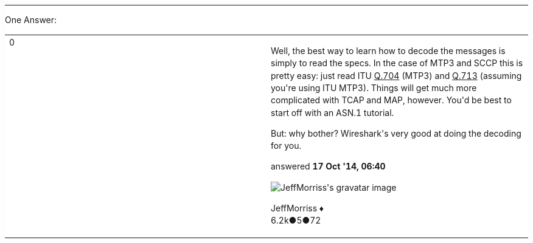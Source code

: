 ------------------------------------------------------------------------

<div class="tabBar">

<span id="sort-top"></span>

<div class="headQuestions">

One Answer:

</div>

</div>

<span id="37132"></span>

<div id="answer-container-37132" class="answer">

<table style="width:100%;"><colgroup><col style="width: 50%" /><col style="width: 50%" /></colgroup><tbody><tr class="odd"><td style="width: 30px; vertical-align: top"><div class="vote-buttons"><span id="post-37132-upvote" class="ajax-command post-vote up" rel="nofollow" title="I like this post (click again to cancel)"> </span><div id="post-37132-score" class="post-score" title="current number of votes">0</div><span id="post-37132-downvote" class="ajax-command post-vote down" rel="nofollow" title="I dont like this post (click again to cancel)"> </span></div></td><td><div class="item-right"><div class="answer-body"><p>Well, the best way to learn how to decode the messages is simply to read the specs. In the case of MTP3 and SCCP this is pretty easy: just read ITU <a href="http://www.itu.int/rec/T-REC-Q.704/en">Q.704</a> (MTP3) and <a href="http://www.itu.int/rec/T-REC-Q.713/en">Q.713</a> (assuming you're using ITU MTP3). Things will get much more complicated with TCAP and MAP, however. You'd be best to start off with an ASN.1 tutorial.</p><p>But: why bother? Wireshark's very good at doing the decoding for you.</p></div><div class="answer-controls post-controls"></div><div class="post-update-info-container"><div class="post-update-info post-update-info-user"><p>answered <strong>17 Oct '14, 06:40</strong></p><img src="https://secure.gravatar.com/avatar/e0564001bb7deb960d5d9d9c1e0ba074?s=32&amp;d=identicon&amp;r=g" class="gravatar" width="32" height="32" alt="JeffMorriss&#39;s gravatar image" /><p><span>JeffMorriss ♦</span><br />
<span class="score" title="6219 reputation points"><span>6.2k</span></span><span title="5 badges"><span class="silver">●</span><span class="badgecount">5</span></span><span title="72 badges"><span class="bronze">●</span><span class="badgecount">72</span></span><br />